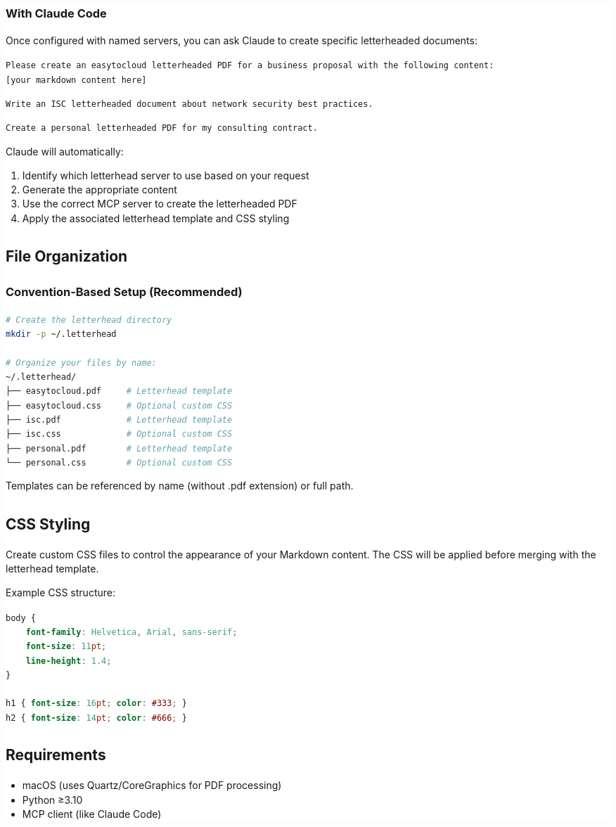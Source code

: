 ### With Claude Code
Once configured with named servers, you can ask Claude to create specific letterheaded documents:

```
Please create an easytocloud letterheaded PDF for a business proposal with the following content:
[your markdown content here]
```

```
Write an ISC letterheaded document about network security best practices.
```

```
Create a personal letterheaded PDF for my consulting contract.
```

Claude will automatically:
1. Identify which letterhead server to use based on your request
2. Generate the appropriate content
3. Use the correct MCP server to create the letterheaded PDF
4. Apply the associated letterhead template and CSS styling

## File Organization

### Convention-Based Setup (Recommended)
```bash
# Create the letterhead directory
mkdir -p ~/.letterhead

# Organize your files by name:
~/.letterhead/
├── easytocloud.pdf     # Letterhead template
├── easytocloud.css     # Optional custom CSS
├── isc.pdf             # Letterhead template  
├── isc.css             # Optional custom CSS
├── personal.pdf        # Letterhead template
└── personal.css        # Optional custom CSS
```

Templates can be referenced by name (without .pdf extension) or full path.

## CSS Styling

Create custom CSS files to control the appearance of your Markdown content. The CSS will be applied before merging with the letterhead template.

Example CSS structure:
```css
body {
    font-family: Helvetica, Arial, sans-serif;
    font-size: 11pt;
    line-height: 1.4;
}

h1 { font-size: 16pt; color: #333; }
h2 { font-size: 14pt; color: #666; }
```

## Requirements

- macOS (uses Quartz/CoreGraphics for PDF processing)  
- Python ≥3.10
- MCP client (like Claude Code)